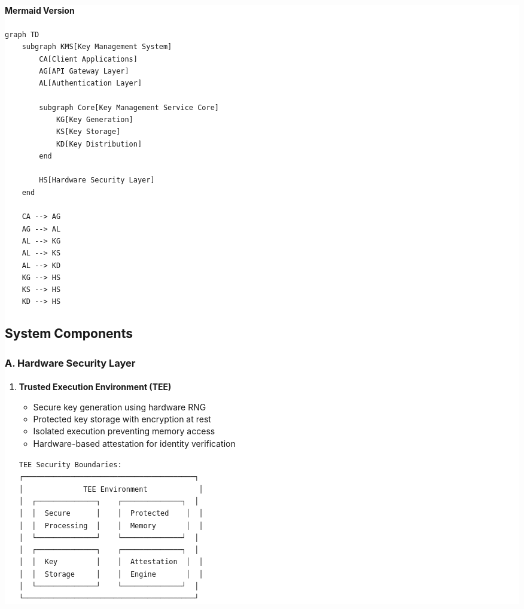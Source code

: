 #### Mermaid Version
```mermaid
graph TD
    subgraph KMS[Key Management System]
        CA[Client Applications]
        AG[API Gateway Layer]
        AL[Authentication Layer]
        
        subgraph Core[Key Management Service Core]
            KG[Key Generation]
            KS[Key Storage]
            KD[Key Distribution]
        end
        
        HS[Hardware Security Layer]
    end
    
    CA --> AG
    AG --> AL
    AL --> KG
    AL --> KS
    AL --> KD
    KG --> HS
    KS --> HS
    KD --> HS
```

## System Components

### A. Hardware Security Layer
1. **Trusted Execution Environment (TEE)**
   - Secure key generation using hardware RNG
   - Protected key storage with encryption at rest
   - Isolated execution preventing memory access
   - Hardware-based attestation for identity verification
   
   ```plaintext
   TEE Security Boundaries:
   ┌────────────────────────────────────────┐
   │              TEE Environment            │
   │  ┌──────────────┐    ┌──────────────┐  │
   │  │  Secure      │    │  Protected    │  │
   │  │  Processing  │    │  Memory       │  │
   │  └──────────────┘    └──────────────┘  │
   │  ┌──────────────┐    ┌──────────────┐  │
   │  │  Key         │    │  Attestation  │  │
   │  │  Storage     │    │  Engine       │  │
   │  └──────────────┘    └──────────────┘  │
   └────────────────────────────────────────┘
   ```
